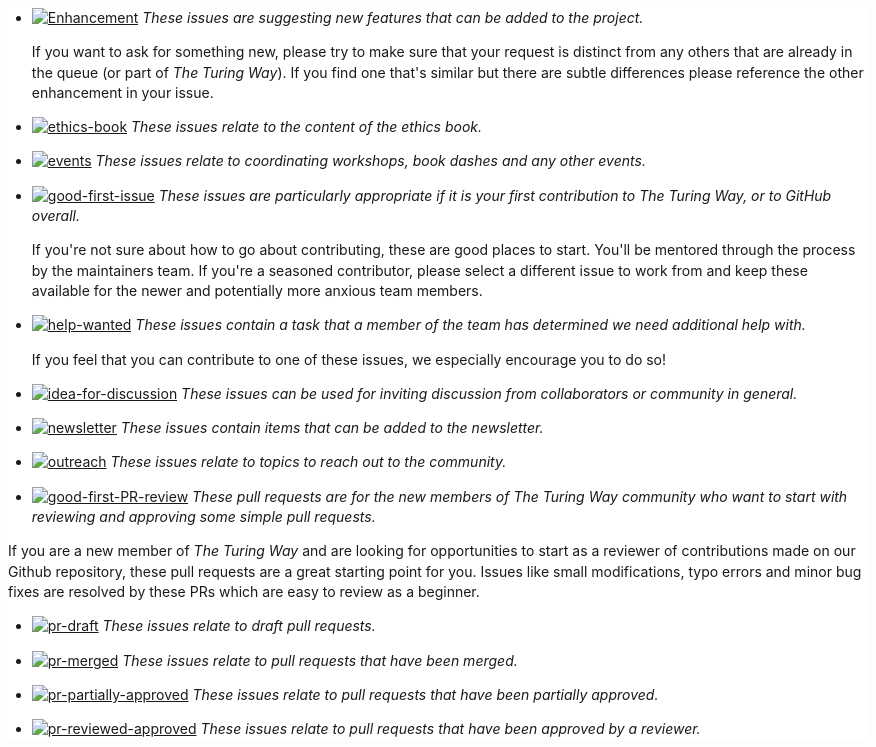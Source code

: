 - [![Enhancement](https://img.shields.io/badge/-enhancement-84b6eb.svg)][labels-enhancement] _These issues are suggesting new features that can be added to the project._

  If you want to ask for something new, please try to make sure that your request is distinct from any others that are already in the queue (or part of _The Turing Way_).
  If you find one that's similar but there are subtle differences please reference the other enhancement in your issue.

- [![ethics-book](https://img.shields.io/badge/-ethics--book-5e6fbc.svg)][labels-ethics-book] _These issues relate to the content of the ethics book._

- [![events](https://img.shields.io/badge/-events-100570.svg)][labels-events] _These issues relate to coordinating workshops, book dashes and any other events._

- [![good-first-issue](https://img.shields.io/badge/-good%20first%20issue-1b3487.svg)][labels-firstissue] _These issues are particularly appropriate if it is your first contribution to _The Turing Way_, or to GitHub overall._

  If you're not sure about how to go about contributing, these are good places to start. You'll be mentored through the process by the maintainers team.
  If you're a seasoned contributor, please select a different issue to work from and keep these available for the newer and potentially more anxious team members.

- [![help-wanted](https://img.shields.io/badge/-help%20wanted-159818.svg)][labels-helpwanted] _These issues contain a task that a member of the team has determined we need additional help with._

  If you feel that you can contribute to one of these issues, we especially encourage you to do so!

- [![idea-for-discussion](https://img.shields.io/badge/-idea--for--discussion-a2f29b.svg)][labels-idea-for-discussion] _These issues can be used for inviting discussion from collaborators or community in general._

- [![newsletter](https://img.shields.io/badge/-newsletter-81e2c4.svg)][labels-newsletter] _These issues contain items that can be added to the newsletter._

- [![outreach](https://img.shields.io/badge/-Outreach-fcbae8.svg)][labels-outreach] _These issues relate to topics to reach out to the community._

- [![good-first-PR-review](https://img.shields.io/badge/-good--first--PR--review-C992E0.svg)][labels-good-first-PR-review] _These pull requests are for the new members of _The Turing Way_ community who want to start with reviewing and approving some simple pull requests._

If you are a new member of _The Turing Way_ and are looking for opportunities to start as a reviewer of contributions made on our Github repository, these pull requests are a great starting point for you. Issues like small modifications, typo errors and minor bug fixes are resolved by these PRs which are easy to review as a beginner.

- [![pr-draft](https://img.shields.io/badge/-PR%3A%20draft-6a737d.svg)][labels-pr-draft] _These issues relate to draft pull requests._

- [![pr-merged](https://img.shields.io/badge/-PR%3A%20merged-6f42c1.svg)][labels-pr-merged] _These issues relate to pull requests that have been merged._

- [![pr-partially-approved](https://img.shields.io/badge/-PR%3A%20partially--approved-7E9C82.svg)][labels-pr-partially-approved] _These issues relate to pull requests that have been partially approved._

- [![pr-reviewed-approved](https://img.shields.io/badge/-PR%3A%20reviewed--approved-0e8a16.svg)][labels-pr-reviewed-approved] _These issues relate to pull requests that have been approved by a reviewer._


[turing-way-repo]: https://github.com/alan-turing-institute/the-turing-way/
[turing-way-book-repo]: https://github.com/alan-turing-institute/the-turing-way-book/
[turing-way-issues]: https://github.com/alan-turing-institute/the-turing-way/issues
[turing-way-labels]: https://github.com/alan-turing-institute/the-turing-way/labels
[git]: https://git-scm.com
[github]: https://github.com
[github-branches]: https://help.github.com/articles/creating-and-deleting-branches-within-your-repository
[github-fork]: https://help.github.com/articles/fork-a-repo
[github-flow]: https://guides.github.com/introduction/flow
[github-mergeconflicts]: https://help.github.com/articles/about-merge-conflicts
[github-pullrequest]: https://help.github.com/articles/creating-a-pull-request
[github-review]: https://help.github.com/articles/about-pull-request-reviews
[github-syncfork]: https://help.github.com/articles/syncing-a-fork
[issue-template]: https://github.com/alan-turing-institute/the-turing-way/blob/main/ISSUE_TEMPLATE.md
[labels-link]: https://github.com/alan-turing-institute/the-turing-way/labels
[labels-approval-request]: https://github.com/alan-turing-institute/the-turing-way/labels/approval%20request
[labels-binderhub]: https://github.com/alan-turing-institute/the-turing-way/labels/binderhub
[labels-book-build]: https://github.com/alan-turing-institute/the-turing-way/labels/book%2Dbuild
[labels-book-dash-feb20]: https://github.com/alan-turing-institute/the-turing-way/labels/book%2Ddash%2Dfeb20
[labels-book-dash-ldn19]: https://github.com/alan-turing-institute/the-turing-way/labels/book%2Ddash%2Dldn2019
[labels-book-dash-mcr19]: https://github.com/alan-turing-institute/the-turing-way/labels/book%2Ddash%2Dmcr2019
[labels-book]: https://github.com/alan-turing-institute/the-turing-way/labels/book
[labels-bug]: https://github.com/alan-turing-institute/the-turing-way/labels/bug
[labels-bug-fixed]: https://github.com/alan-turing-institute/the-turing-way/labels/bug%20fixed
[labels-collaboration-book]: https://github.com/alan-turing-institute/the-turing-way/labels/collaboration%2Dbook
[labels-communication-book]: https://github.com/alan-turing-institute/the-turing-way/labels/communication%2Dbook
[labels-community]: https://github.com/alan-turing-institute/the-turing-way/labels/community
[labels-comms]: https://github.com/alan-turing-institute/the-turing-way/labels/comms
[labels-conflicting-file-error]: https://github.com/alan-turing-institute/the-turing-way/labels/conflicting%2Dfile%2Derror
[labels-dependencies]: https://github.com/alan-turing-institute/the-turing-way/labels/dependencies
[labels-enhancement]: https://github.com/alan-turing-institute/the-turing-way/labels/enhancement
[labels-ethics-book]: https://github.com/alan-turing-institute/the-turing-way/labels/ethics%2Dbook
[labels-events]: https://github.com/alan-turing-institute/the-turing-way/labels/events
[labels-firstissue]: https://github.com/alan-turing-institute/the-turing-way/labels/good%20first%20issue
[labels-helpwanted]: https://github.com/alan-turing-institute/the-turing-way/labels/help%20wanted
[labels-idea-for-discussion]: https://github.com/alan-turing-institute/the-turing-way/labels/idea%2Dfor%2Ddiscussion
[labels-good-first-PR-review]: https://github.com/alan-turing-institute/the-turing-way/labels/good%2Dfirst%2PR%2review
[labels-jupyter]: https://github.com/alan-turing-institute/the-turing-way/labels/jupyter
[labels-project-management]: https://github.com/alan-turing-institute/the-turing-way/labels/project%20management
[labels-newsletter]: https://github.com/alan-turing-institute/the-turing-way/labels/newsletter
[labels-outreach]: https://github.com/alan-turing-institute/the-turing-way/labels/Outreach
[labels-pr-draft]: https://github.com/alan-turing-institute/the-turing-way/labels/PR%3A%20draft
[labels-pr-merged]: https://github.com/alan-turing-institute/the-turing-way/labels/PR%3A%20merged
[labels-pr-partially-approved]: https://github.com/alan-turing-institute/the-turing-way/labels/PR%3A%20partially%2Dapproved
[labels-pr-reviewed-approved]: https://github.com/alan-turing-institute/the-turing-way/labels/PR%3A%20reviewed%2Dapproved
[labels-pr-reviewed-changes-requested]: https://github.com/alan-turing-institute/the-turing-way/labels/PR%3A%20reviewed%2Dchanges%2Drequested
[labels-pr-unreviewed]: https://github.com/alan-turing-institute/the-turing-way/labels/PR%3A%20unreviewed
[labels-project-design-book]: https://github.com/alan-turing-institute/the-turing-way/labels/project%2Ddesign%2Dbook
[labels-question]: https://github.com/alan-turing-institute/the-turing-way/labels/question
[labels-ready-for-merge]: https://github.com/alan-turing-institute/the-turing-way/labels/ready%20for%20merge
[labels-reproducibility-book]: https://github.com/alan-turing-institute/the-turing-way/labels/reproducibility%2Dbook
[labels-research-related-theory]: https://github.com/alan-turing-institute/the-turing-way/labels/research%2Drelated%2Dtheory
[labels-review-request]: https://github.com/alan-turing-institute/the-turing-way/labels/review%20request
[labels-software-skills]: https://github.com/alan-turing-institute/the-turing-way/labels/software%2Dskills
[labels-tools]: https://github.com/alan-turing-institute/the-turing-way/labels/tools
[labels-translation]: https://github.com/alan-turing-institute/the-turing-way/labels/translation
[labels-travel]: https://github.com/alan-turing-institute/the-turing-way/labels/travel
[labels-typo-fix]: https://github.com/alan-turing-institute/the-turing-way/labels/typo%2Dfix
[labels-work-in-progress]: https://github.com/alan-turing-institute/the-turing-way/labels/work%2Din%2Dprogress
[labels-workshops]: https://github.com/alan-turing-institute/the-turing-way/labels/workshops
[markdown]: https://daringfireball.net/projects/markdown
[rick-roll]: https://www.youtube.com/watch?v=dQw4w9WgXcQ
[jerry-maguire]: https://media.giphy.com/media/uRb2p09vY8lEs/giphy.gif
[all-contributors]: https://github.com/kentcdodds/all-contributors#emoji-key